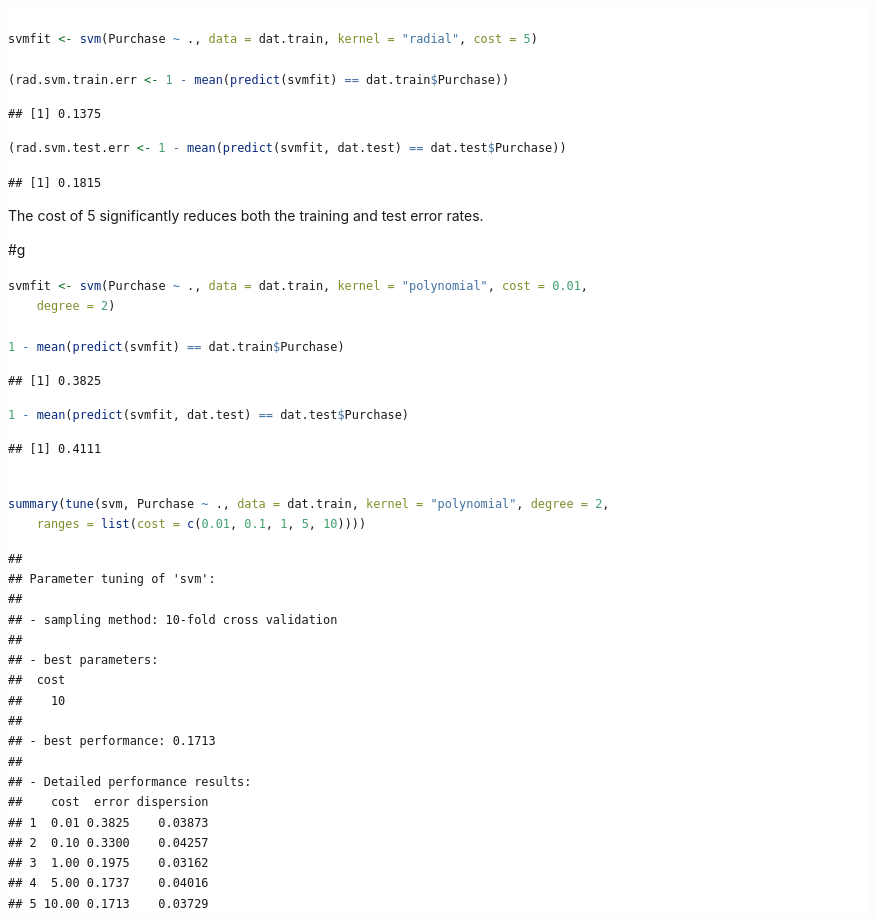 ```r

svmfit <- svm(Purchase ~ ., data = dat.train, kernel = "radial", cost = 5)

(rad.svm.train.err <- 1 - mean(predict(svmfit) == dat.train$Purchase))
```

```
## [1] 0.1375
```

```r
(rad.svm.test.err <- 1 - mean(predict(svmfit, dat.test) == dat.test$Purchase))
```

```
## [1] 0.1815
```

The cost of 5 significantly reduces both the training and test error rates.

#g

```r
svmfit <- svm(Purchase ~ ., data = dat.train, kernel = "polynomial", cost = 0.01, 
    degree = 2)

1 - mean(predict(svmfit) == dat.train$Purchase)
```

```
## [1] 0.3825
```

```r
1 - mean(predict(svmfit, dat.test) == dat.test$Purchase)
```

```
## [1] 0.4111
```

```r

summary(tune(svm, Purchase ~ ., data = dat.train, kernel = "polynomial", degree = 2, 
    ranges = list(cost = c(0.01, 0.1, 1, 5, 10))))
```

```
## 
## Parameter tuning of 'svm':
## 
## - sampling method: 10-fold cross validation 
## 
## - best parameters:
##  cost
##    10
## 
## - best performance: 0.1713 
## 
## - Detailed performance results:
##    cost  error dispersion
## 1  0.01 0.3825    0.03873
## 2  0.10 0.3300    0.04257
## 3  1.00 0.1975    0.03162
## 4  5.00 0.1737    0.04016
## 5 10.00 0.1713    0.03729
```
